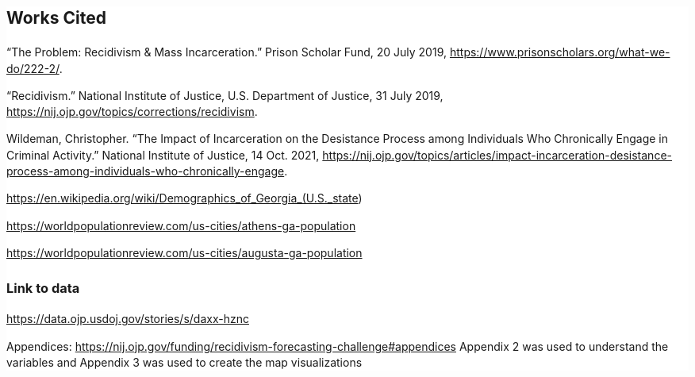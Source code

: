 ## Works Cited

“The Problem: Recidivism & Mass Incarceration.” Prison Scholar Fund, 20
July 2019, <https://www.prisonscholars.org/what-we-do/222-2/>.

“Recidivism.” National Institute of Justice, U.S. Department of Justice,
31 July 2019, <https://nij.ojp.gov/topics/corrections/recidivism>.

Wildeman, Christopher. “The Impact of Incarceration on the Desistance
Process among Individuals Who Chronically Engage in Criminal Activity.”
National Institute of Justice, 14 Oct. 2021,
<https://nij.ojp.gov/topics/articles/impact-incarceration-desistance-process-among-individuals-who-chronically-engage>.

<https://en.wikipedia.org/wiki/Demographics_of_Georgia_(U.S._state>)

<https://worldpopulationreview.com/us-cities/athens-ga-population>

<https://worldpopulationreview.com/us-cities/augusta-ga-population>

### Link to data

<https://data.ojp.usdoj.gov/stories/s/daxx-hznc>

Appendices:
<https://nij.ojp.gov/funding/recidivism-forecasting-challenge#appendices>
Appendix 2 was used to understand the variables and Appendix 3 was used
to create the map visualizations
